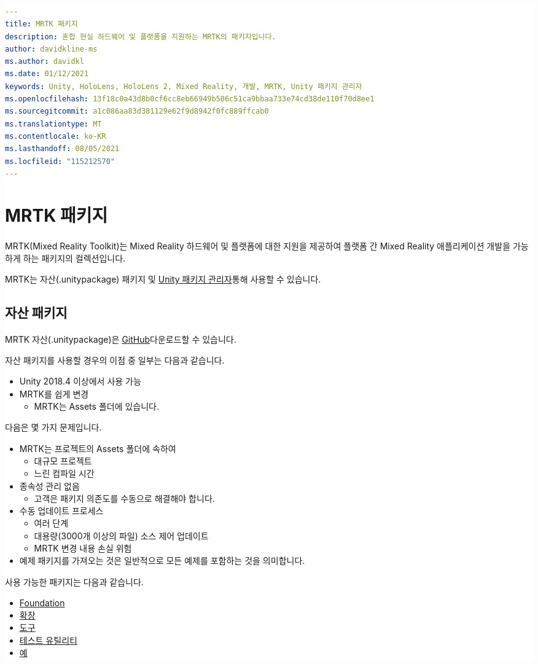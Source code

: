 ```yaml
---
title: MRTK 패키지
description: 혼합 현실 하드웨어 및 플랫폼을 지원하는 MRTK의 패키지입니다.
author: davidkline-ms
ms.author: davidkl
ms.date: 01/12/2021
keywords: Unity, HoloLens, HoloLens 2, Mixed Reality, 개발, MRTK, Unity 패키지 관리자
ms.openlocfilehash: 13f18c0a43d8b0cf6cc8eb66949b506c51ca9bbaa733e74cd38de110f70d8ee1
ms.sourcegitcommit: a1c086aa83d381129e62f9d8942f0fc889ffcab0
ms.translationtype: MT
ms.contentlocale: ko-KR
ms.lasthandoff: 08/05/2021
ms.locfileid: "115212570"
---
```

# <a name="mrtk-packages"></a>MRTK 패키지

MRTK(Mixed Reality Toolkit)는 Mixed Reality 하드웨어 및 플랫폼에 대한 지원을 제공하여 플랫폼 간 Mixed Reality 애플리케이션 개발을 가능하게 하는 패키지의 컬렉션입니다.

MRTK는 자산(.unitypackage) 패키지 및 [Unity 패키지 관리자](#unity-package-manager)통해 사용할 수 있습니다. [](#asset-packages)

## <a name="asset-packages"></a>자산 패키지

MRTK 자산(.unitypackage)은 [GitHub](https://github.com/microsoft/MixedRealityToolkit-Unity/releases)다운로드할 수 있습니다.

자산 패키지를 사용할 경우의 이점 중 일부는 다음과 같습니다.

- Unity 2018.4 이상에서 사용 가능
- MRTK를 쉽게 변경
  - MRTK는 Assets 폴더에 있습니다.

다음은 몇 가지 문제입니다.

- MRTK는 프로젝트의 Assets 폴더에 속하여
  - 대규모 프로젝트
  - 느린 컴파일 시간
- 종속성 관리 없음
  - 고객은 패키지 의존도를 수동으로 해결해야 합니다.
- 수동 업데이트 프로세스
  - 여러 단계
  - 대용량(3000개 이상의 파일) 소스 제어 업데이트
  - MRTK 변경 내용 손실 위험
- 예제 패키지를 가져오는 것은 일반적으로 모든 예제를 포함하는 것을 의미합니다.

사용 가능한 패키지는 다음과 같습니다.

- [Foundation](#foundation-package)
- [확장](#extensions-package)
- [도구](#tools-package)
- [테스트 유틸리티](#test-utilities-package)
- [예](#examples-package)
